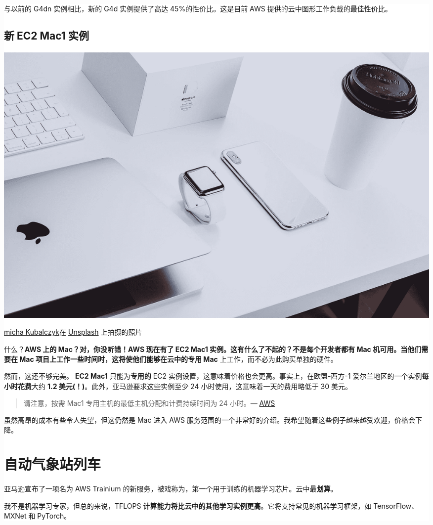 与以前的 G4dn 实例相比，新的 G4d 实例提供了高达 45%的性价比。这是目前 AWS 提供的云中图形工作负载的最佳性价比。

## 新 EC2 Mac1 实例

![](img/d05934cb6aa85561fc76cbfc3a51b836.png)

[micha Kubalczyk](https://unsplash.com/@rev3n?utm_source=medium&utm_medium=referral)在 [Unsplash](https://unsplash.com?utm_source=medium&utm_medium=referral) 上拍摄的照片

什么？**AWS 上的 Mac？**对，你没听错！AWS 现在有了 **EC2 Mac1** 实例。这有什么了不起的？不是每个开发者都有 Mac 机可用。当他们需要在 Mac 项目上工作一些时间时，这将使他们能够在云中的**专用 Mac** 上工作，而不必为此购买单独的硬件。

然而，这还不够完美。 **EC2 Mac1** 只能为**专用的** EC2 实例设置，这意味着价格也会更高。事实上，在欧盟-西方-1 爱尔兰地区的一个实例**每小时花费**大约 **1.2 美元(！)**。此外，亚马逊要求这些实例至少 24 小时使用，这意味着一天的费用略低于 30 美元。

> 请注意，按需 Mac1 专用主机的最低主机分配和计费持续时间为 24 小时。— [AWS](https://aws.amazon.com/ec2/dedicated-hosts/pricing/)

虽然高昂的成本有些令人失望，但这仍然是 Mac 进入 AWS 服务范围的一个非常好的介绍。我希望随着这些例子越来越受欢迎，价格会下降。

# 自动气象站列车

亚马逊宣布了一项名为 AWS Trainium 的新服务，被戏称为，第一个用于训练的机器学习芯片。云中最**划算**。

我不是机器学习专家，但总的来说，TFLOPS **计算能力将比云中的其他学习实例更高**。它将支持常见的机器学习框架，如 TensorFlow、MXNet 和 PyTorch。
